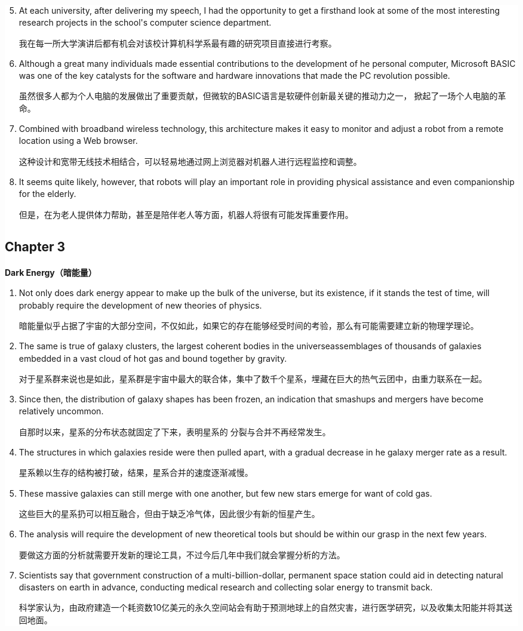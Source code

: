5. At each university, after delivering my speech, I had the opportunity to get a firsthand look at some of the most interesting research projects in the school's computer science department.

   我在每一所大学演讲后都有机会对该校计算机科学系最有趣的研究项目直接进行考察。

6. Although a great many individuals made essential contributions to the development of he personal computer, Microsoft BASIC was one of the key catalysts for the software and hardware innovations that made the PC revolution possible.

   虽然很多人都为个人电脑的发展做出了重要贡献，但微软的BASIC语言是软硬件创新最关键的推动力之一， 掀起了一场个人电脑的革命。

7. Combined with broadband wireless technology, this architecture makes it easy to monitor and adjust a robot from a remote location using a Web browser.

   这种设计和宽带无线技术相结合，可以轻易地通过网上浏览器对机器人进行远程监控和调整。

8. It seems quite likely, however, that robots will play an important role in providing physical assistance and even companionship for the elderly.

   但是，在为老人提供体力帮助，甚至是陪伴老人等方面，机器人将很有可能发挥重要作用。

## Chapter 3 

**Dark Energy（暗能量）**

1. Not only does dark energy appear to make up the bulk of the universe, but its existence, if it stands the test of time, will probably require the development of new theories of physics.

   暗能量似乎占据了宇宙的大部分空间，不仅如此，如果它的存在能够经受时间的考验，那么有可能需要建立新的物理学理论。

2. The same is true of galaxy clusters, the largest coherent bodies in the universeassemblages of thousands of galaxies embedded in a vast cloud of hot gas and bound together by gravity.

   对于星系群来说也是如此，星系群是宇宙中最大的联合体，集中了数千个星系，埋藏在巨大的热气云团中，由重力联系在一起。

3. Since then, the distribution of galaxy shapes has been frozen, an indication that smashups and mergers have become relatively uncommon.

   自那时以来，星系的分布状态就固定了下来，表明星系的 分裂与合并不再经常发生。

4. The structures in which galaxies reside were then pulled apart, with a gradual decrease in he galaxy merger rate as a result.

   星系赖以生存的结构被打破，结果，星系合并的速度逐渐减慢。

5. These massive galaxies can still merge with one another, but few new stars emerge for want of cold gas.

   这些巨大的星系扔可以相互融合，但由于缺乏冷气体，因此很少有新的恒星产生。

6. The analysis will require the development of new theoretical tools but should be within our grasp in the next few years.

   要做这方面的分析就需要开发新的理论工具，不过今后几年中我们就会掌握分析的方法。

7. Scientists say that government construction of a multi-billion-dollar, permanent space station could aid in detecting natural disasters on earth in advance, conducting medical research and collecting solar energy to transmit back.

   科学家认为，由政府建造一个耗资数10亿美元的永久空间站会有助于预测地球上的自然灾害，进行医学研究，以及收集太阳能并将其送回地面。
